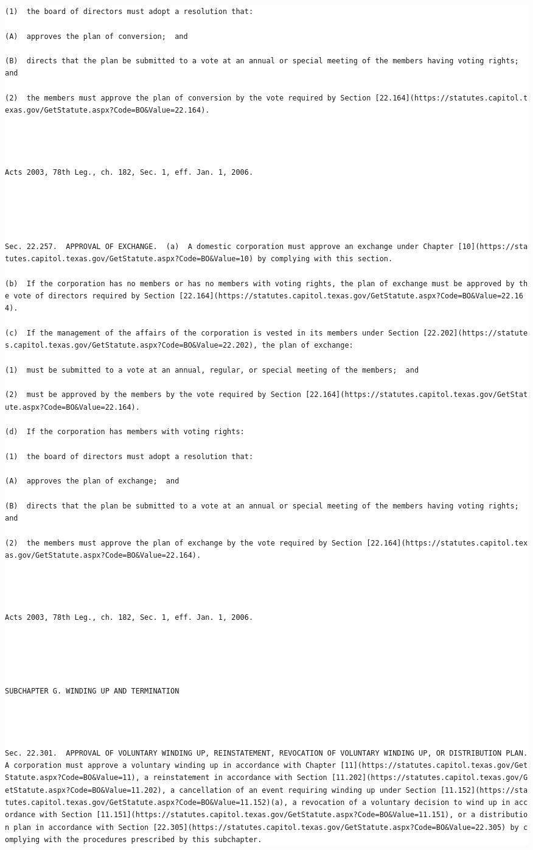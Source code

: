     (1)  the board of directors must adopt a resolution that:
    
    (A)  approves the plan of conversion;  and
    
    (B)  directs that the plan be submitted to a vote at an annual or special meeting of the members having voting rights;  and
    
    (2)  the members must approve the plan of conversion by the vote required by Section [22.164](https://statutes.capitol.texas.gov/GetStatute.aspx?Code=BO&Value=22.164).
    
    
    
    
    Acts 2003, 78th Leg., ch. 182, Sec. 1, eff. Jan. 1, 2006.
    
    
    
    
    
    Sec. 22.257.  APPROVAL OF EXCHANGE.  (a)  A domestic corporation must approve an exchange under Chapter [10](https://statutes.capitol.texas.gov/GetStatute.aspx?Code=BO&Value=10) by complying with this section.
    
    (b)  If the corporation has no members or has no members with voting rights, the plan of exchange must be approved by the vote of directors required by Section [22.164](https://statutes.capitol.texas.gov/GetStatute.aspx?Code=BO&Value=22.164).
    
    (c)  If the management of the affairs of the corporation is vested in its members under Section [22.202](https://statutes.capitol.texas.gov/GetStatute.aspx?Code=BO&Value=22.202), the plan of exchange:
    
    (1)  must be submitted to a vote at an annual, regular, or special meeting of the members;  and
    
    (2)  must be approved by the members by the vote required by Section [22.164](https://statutes.capitol.texas.gov/GetStatute.aspx?Code=BO&Value=22.164).
    
    (d)  If the corporation has members with voting rights:
    
    (1)  the board of directors must adopt a resolution that:
    
    (A)  approves the plan of exchange;  and
    
    (B)  directs that the plan be submitted to a vote at an annual or special meeting of the members having voting rights;  and
    
    (2)  the members must approve the plan of exchange by the vote required by Section [22.164](https://statutes.capitol.texas.gov/GetStatute.aspx?Code=BO&Value=22.164).
    
    
    
    
    Acts 2003, 78th Leg., ch. 182, Sec. 1, eff. Jan. 1, 2006.
    
    
    
    
    
    SUBCHAPTER G. WINDING UP AND TERMINATION
    
      
    
    
    Sec. 22.301.  APPROVAL OF VOLUNTARY WINDING UP, REINSTATEMENT, REVOCATION OF VOLUNTARY WINDING UP, OR DISTRIBUTION PLAN.  A corporation must approve a voluntary winding up in accordance with Chapter [11](https://statutes.capitol.texas.gov/GetStatute.aspx?Code=BO&Value=11), a reinstatement in accordance with Section [11.202](https://statutes.capitol.texas.gov/GetStatute.aspx?Code=BO&Value=11.202), a cancellation of an event requiring winding up under Section [11.152](https://statutes.capitol.texas.gov/GetStatute.aspx?Code=BO&Value=11.152)(a), a revocation of a voluntary decision to wind up in accordance with Section [11.151](https://statutes.capitol.texas.gov/GetStatute.aspx?Code=BO&Value=11.151), or a distribution plan in accordance with Section [22.305](https://statutes.capitol.texas.gov/GetStatute.aspx?Code=BO&Value=22.305) by complying with the procedures prescribed by this subchapter.
    